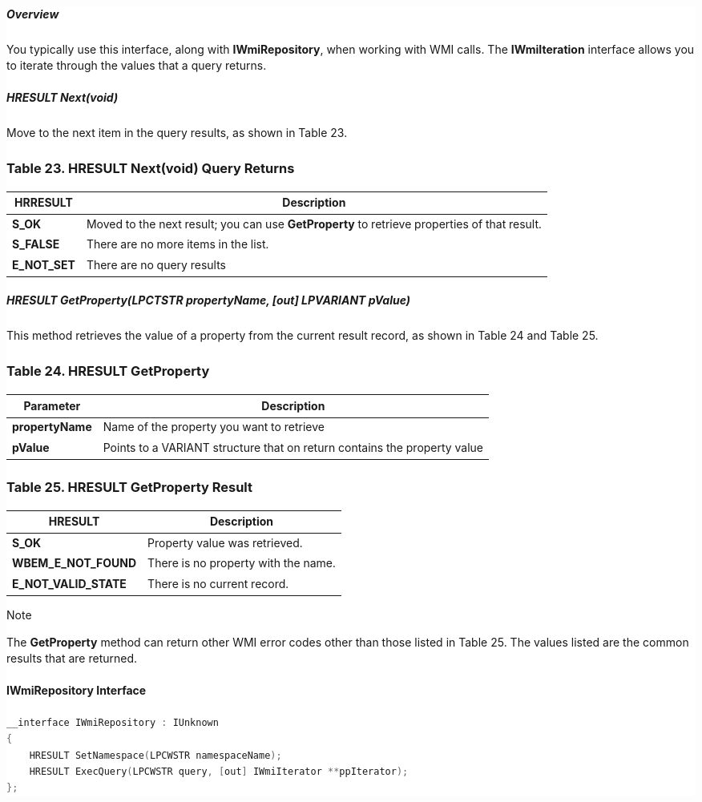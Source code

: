 ##### Overview  
 You typically use this interface, along with **IWmiRepository**, when working with WMI calls. The **IWmiIteration** interface allows you to iterate through the values that a query returns.  

##### HRESULT Next(void)  
 Move to the next item in the query results, as shown in Table 23.  

### Table 23. HRESULT Next(void) Query Returns  

|**HRRESULT**|**Description**|  
|-|-|  
|**S_OK**|Moved to the next result; you can use **GetProperty** to retrieve properties of that result.|  
|**S_FALSE**|There are no more items in the list.|  
|**E_NOT_SET**|There are no query results|  

##### HRESULT GetProperty(LPCTSTR propertyName, [out] LPVARIANT pValue)  
 This method retrieves the value of a property from the current result record, as shown in Table 24 and Table 25.  

### Table 24. HRESULT GetProperty  

|**Parameter**|**Description**|  
|-|-|  
|**propertyName**|Name of the property you want to retrieve|  
|**pValue**|Points to a VARIANT structure that on return contains the property value|  

### Table 25. HRESULT GetProperty Result  

|**HRESULT**|**Description**|  
|-|-|  
|**S_OK**|Property value was retrieved.|  
|**WBEM_E_NOT_FOUND**|There is no property with the name.|  
|**E_NOT_VALID_STATE**|There is no current record.|  

> [!NOTE]
>  The **GetProperty** method can return other WMI error codes other than those listed in Table 25. The values listed are the common results that are returned.  

#### IWmiRepository Interface  

```cpp
__interface IWmiRepository : IUnknown  
{  
    HRESULT SetNamespace(LPCWSTR namespaceName);  
    HRESULT ExecQuery(LPCWSTR query, [out] IWmiIterator **ppIterator);  
};  
```  
